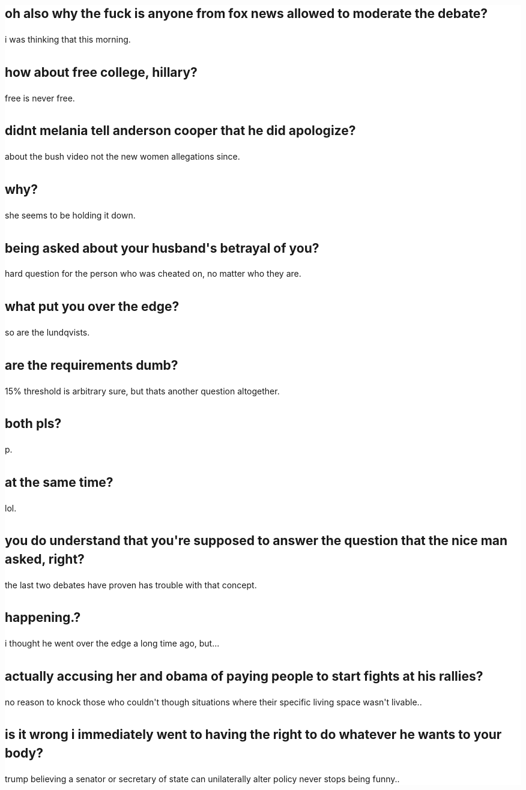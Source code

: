 ## oh also why the fuck is anyone from fox news allowed to moderate the debate?
i was thinking that this morning.

## how about free college, hillary?
free is never free.

## didnt melania tell anderson cooper that he did apologize?
about the bush video not the new women allegations since.

## why?
she seems to be holding it down.

## being asked about your husband's betrayal of you?
hard question for the person who was cheated on, no matter who they are.

## what put you over the edge?
so are the lundqvists.

## are the requirements dumb?
15% threshold is arbitrary sure, but thats another question altogether.

## both pls?
p.

## at the same time?
lol.

## you do understand that you're supposed to answer the question that the nice man asked, right?
the last two debates have proven has trouble with that concept.

## happening.?
i thought he went over the edge a long time ago, but...

## actually accusing her and obama of paying people to start fights at his rallies?
no reason to knock those who couldn't though situations where their specific living space wasn't livable..

## is it wrong i immediately went to having the right to do whatever he wants to your body?
trump believing a senator or secretary of state can unilaterally alter policy never stops being funny..

